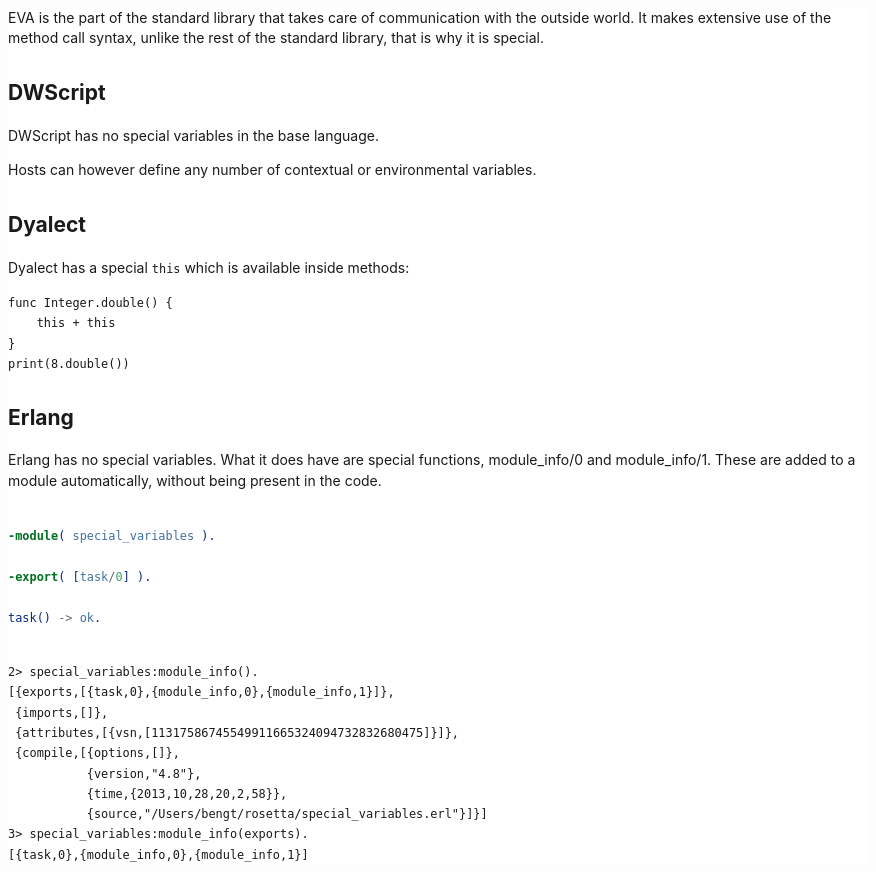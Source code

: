 EVA is the part of the standard library that takes care of communication with the outside world. It makes extensive use of the method call syntax, unlike the rest of the standard library, that is why it is special.


## DWScript

DWScript has no special variables in the base language.

Hosts can however define any number of contextual or environmental variables.


## Dyalect


Dyalect has a special <code>this</code> which is available inside methods:


```dyalect
func Integer.double() {
    this + this
}
print(8.double())
```



## Erlang

Erlang has no special variables.
What it does have are special functions, module_info/0 and module_info/1. These are added to a module automatically, without being present in the code.

```Erlang

-module( special_variables ).

-export( [task/0] ).

task() -> ok.

```

```txt

2> special_variables:module_info().
[{exports,[{task,0},{module_info,0},{module_info,1}]},
 {imports,[]},
 {attributes,[{vsn,[11317586745549911665324094732832680475]}]},
 {compile,[{options,[]},
           {version,"4.8"},
           {time,{2013,10,28,20,2,58}},
           {source,"/Users/bengt/rosetta/special_variables.erl"}]}]
3> special_variables:module_info(exports).
[{task,0},{module_info,0},{module_info,1}]

```
